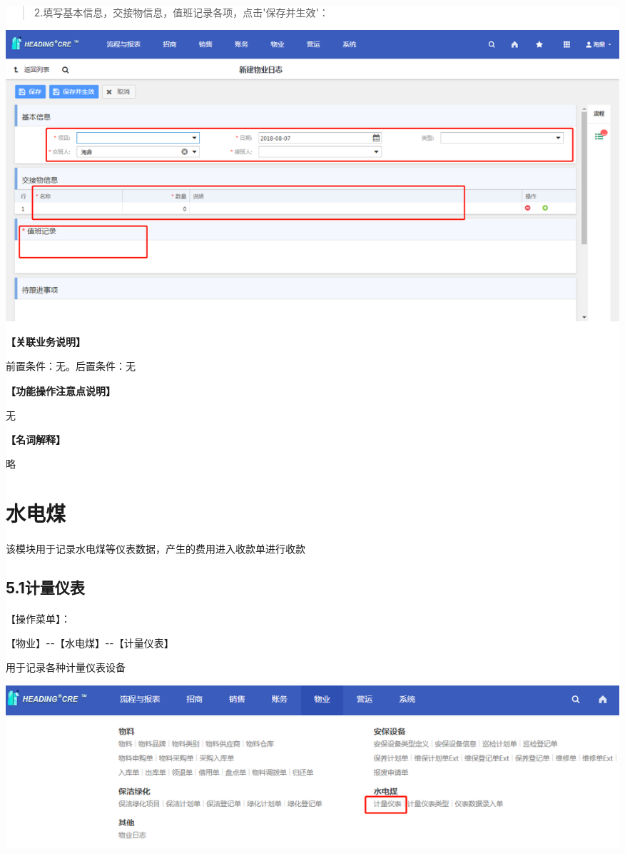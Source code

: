 
> 2.填写基本信息，交接物信息，值班记录各项，点击'保存并生效'：

![](./media/image82.png)


**【关联业务说明】**

前置条件：无。后置条件：无

**【功能操作注意点说明】**

无

**【名词解释】**

略

# 水电煤

该模块用于记录水电煤等仪表数据，产生的费用进入收款单进行收款

## 5.1计量仪表 

【操作菜单】：

【物业】--【水电煤】--【计量仪表】

用于记录各种计量仪表设备

![](./media/image83.png)
